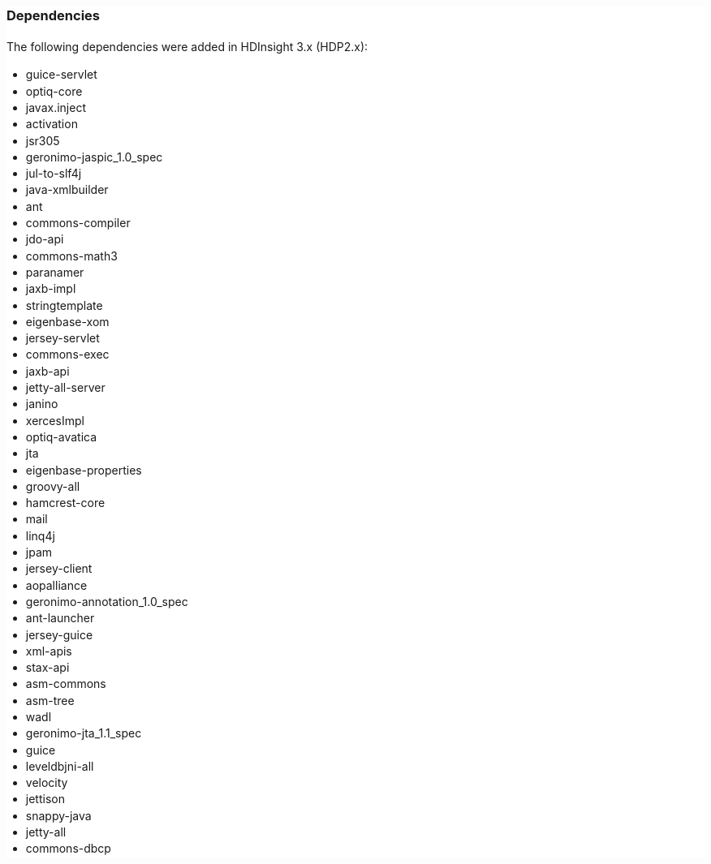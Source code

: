 ### Dependencies
The following dependencies were added in HDInsight 3.x (HDP2.x):

* guice-servlet
* optiq-core
* javax.inject
* activation
* jsr305
* geronimo-jaspic_1.0_spec
* jul-to-slf4j
* java-xmlbuilder
* ant
* commons-compiler
* jdo-api
* commons-math3
* paranamer
* jaxb-impl
* stringtemplate
* eigenbase-xom
* jersey-servlet
* commons-exec
* jaxb-api
* jetty-all-server
* janino
* xercesImpl
* optiq-avatica
* jta
* eigenbase-properties
* groovy-all
* hamcrest-core
* mail
* linq4j
* jpam
* jersey-client
* aopalliance
* geronimo-annotation_1.0_spec
* ant-launcher
* jersey-guice
* xml-apis
* stax-api
* asm-commons
* asm-tree
* wadl
* geronimo-jta_1.1_spec
* guice
* leveldbjni-all
* velocity
* jettison
* snappy-java
* jetty-all
* commons-dbcp
